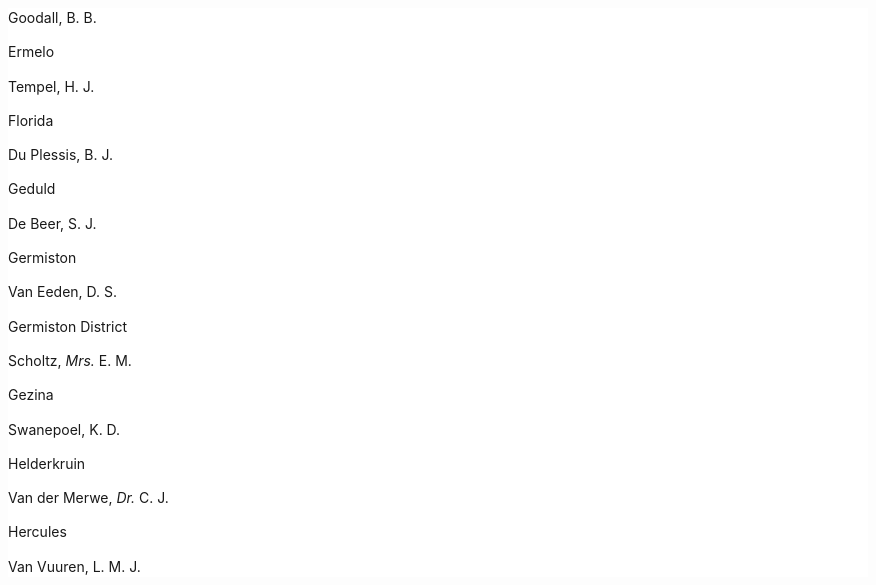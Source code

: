<td><p>Goodall, B. B.</p></td>

</tr>

<tr>

<td><p>Ermelo</p></td>

<td><p>Tempel, H. J.</p></td>

</tr>

<tr>

<td><p>Florida</p></td>

<td><p>Du Plessis, B. J.</p></td>

</tr>

<tr>

<td><p>Geduld</p></td>

<td><p>De Beer, S. J.</p></td>

</tr>

<tr>

<td><p>Germiston</p></td>

<td><p>Van Eeden, D. S.</p></td>

</tr>

<tr>

<td><p>Germiston District</p></td>

<td><p>Scholtz, <i>Mrs.</i> E. M.</p></td>

</tr>

<tr>

<td><p>Gezina</p></td>

<td><p>Swanepoel, K. D.</p></td>

</tr>

<tr>

<td><p>Helderkruin</p></td>

<td><p>Van der Merwe, <i>Dr.</i> C. J.</p></td>

</tr>

<tr>

<td><p>Hercules</p></td>

<td><p>Van Vuuren, L. M. J.</p></td>
